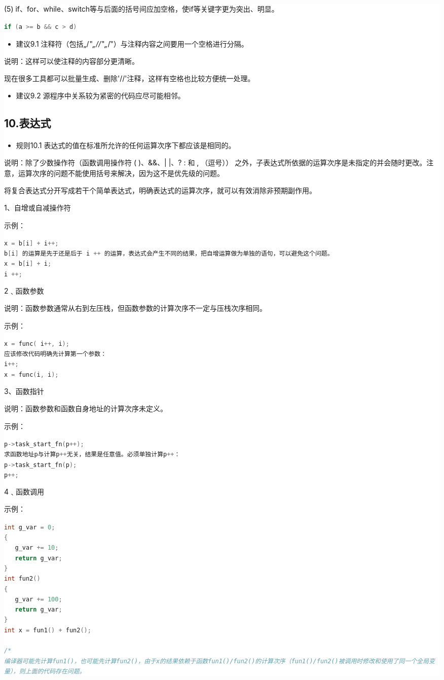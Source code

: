 (5) if、for、while、switch等与后面的括号间应加空格，使if等关键字更为突出、明显。
```c
if (a >= b && c > d)
```
* 建议9.1 注释符（包括„/*‟„//‟„*/‟）与注释内容之间要用一个空格进行分隔。

说明：这样可以使注释的内容部分更清晰。

现在很多工具都可以批量生成、删除'//'注释，这样有空格也比较方便统一处理。

* 建议9.2 源程序中关系较为紧密的代码应尽可能相邻。

## 10.表达式
* 规则10.1 表达式的值在标准所允许的任何运算次序下都应该是相同的。

说明：除了少数操作符（函数调用操作符 ( )、&&、| |、? : 和 , （逗号）） 之外，子表达式所依据的运算次序是未指定的并会随时更改。注意，运算次序的问题不能使用括号来解决，因为这不是优先级的问题。

将复合表达式分开写成若干个简单表达式，明确表达式的运算次序，就可以有效消除非预期副作用。

1、自增或自减操作符

示例：
```c
x = b[i] + i++;
b[i] 的运算是先于还是后于 i ++ 的运算，表达式会产生不同的结果，把自增运算做为单独的语句，可以避免这个问题。
x = b[i] + i;
i ++;
```
2﹑函数参数

说明：函数参数通常从右到左压栈，但函数参数的计算次序不一定与压栈次序相同。

示例：
```c
x = func( i++, i);
应该修改代码明确先计算第一个参数：
i++;
x = func(i, i);
```

3、函数指针

说明：函数参数和函数自身地址的计算次序未定义。

示例：
```c
p->task_start_fn(p++);
求函数地址p与计算p++无关，结果是任意值。必须单独计算p++：
p->task_start_fn(p);
p++;
```
4﹑函数调用

示例：
```c
int g_var = 0;
{
   g_var += 10;
   return g_var;
}
int fun2()
{
   g_var += 100;
   return g_var;
}
int x = fun1() + fun2();

/*
编译器可能先计算fun1()，也可能先计算fun2()，由于x的结果依赖于函数fun1()/fun2()的计算次序（fun1()/fun2()被调用时修改和使用了同一个全局变量），则上面的代码存在问题。
```